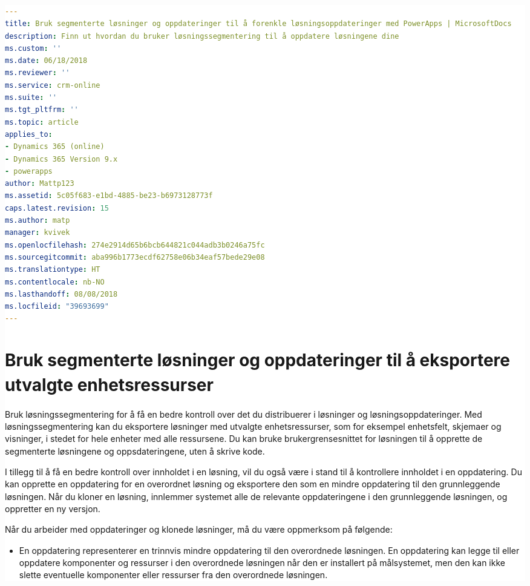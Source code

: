 ```yaml
---
title: Bruk segmenterte løsninger og oppdateringer til å forenkle løsningsoppdateringer med PowerApps | MicrosoftDocs
description: Finn ut hvordan du bruker løsningssegmentering til å oppdatere løsningene dine
ms.custom: ''
ms.date: 06/18/2018
ms.reviewer: ''
ms.service: crm-online
ms.suite: ''
ms.tgt_pltfrm: ''
ms.topic: article
applies_to:
- Dynamics 365 (online)
- Dynamics 365 Version 9.x
- powerapps
author: Mattp123
ms.assetid: 5c05f683-e1bd-4885-be23-b6973128773f
caps.latest.revision: 15
ms.author: matp
manager: kvivek
ms.openlocfilehash: 274e2914d65b6bcb644821c044adb3b0246a75fc
ms.sourcegitcommit: aba996b1773ecdf62758e06b34eaf57bede29e08
ms.translationtype: HT
ms.contentlocale: nb-NO
ms.lasthandoff: 08/08/2018
ms.locfileid: "39693699"
---
```

# <a name="use-segmented-solutions-and-patches-to-export-selected-entity-assets"></a>Bruk segmenterte løsninger og oppdateringer til å eksportere utvalgte enhetsressurser

Bruk løsningssegmentering for å få en bedre kontroll over det du distribuerer i løsninger og løsningsoppdateringer. Med løsningssegmentering kan du eksportere løsninger med utvalgte enhetsressurser, som for eksempel enhetsfelt, skjemaer og visninger, i stedet for hele enheter med alle ressursene. Du kan bruke brukergrensesnittet for løsningen til å opprette de segmenterte løsningene og oppsdateringene, uten å skrive kode.  
  
 I tillegg til å få en bedre kontroll over innholdet i en løsning, vil du også være i stand til å kontrollere innholdet i en oppdatering. Du kan opprette en oppdatering for en overordnet løsning og eksportere den som en mindre oppdatering til den grunnleggende løsningen. Når du kloner en løsning, innlemmer systemet alle de relevante oppdateringene i den grunnleggende løsningen, og oppretter en ny versjon.  
  
 Når du arbeider med oppdateringer og klonede løsninger, må du være oppmerksom på følgende:  
  
-   En oppdatering representerer en trinnvis mindre oppdatering til den overordnede løsningen. En oppdatering kan legge til eller oppdatere komponenter og ressurser i den overordnede løsningen når den er installert på målsystemet, men den kan ikke slette eventuelle komponenter eller ressurser fra den overordnede løsningen.  
  